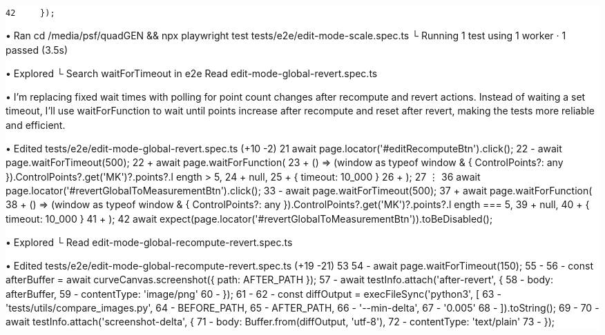     42     });

• Ran cd /media/psf/quadGEN && npx playwright test tests/e2e/edit-mode-scale.spec.ts
  └
    Running 1 test using 1 worker
    ·
      1 passed (3.5s)

• Explored
  └ Search waitForTimeout in e2e
    Read edit-mode-global-revert.spec.ts

• I’m replacing fixed wait times with polling for point count changes after recompute and revert actions.
  Instead of waiting a set timeout, I’ll use waitForFunction to wait until points increase after recompute and
  reset after revert, making the tests more reliable and efficient.

• Edited tests/e2e/edit-mode-global-revert.spec.ts (+10 -2)
    21         await page.locator('#editRecomputeBtn').click();
    22    -    await page.waitForTimeout(500);
    22    +    await page.waitForFunction(
    23    +      () => (window as typeof window & { ControlPoints?: any }).ControlPoints?.get('MK')?.points?.l
           ength > 5,
    24    +      null,
    25    +      { timeout: 10_000 }
    26    +    );
    27
    ⋮
    36         await page.locator('#revertGlobalToMeasurementBtn').click();
    33    -    await page.waitForTimeout(500);
    37    +    await page.waitForFunction(
    38    +      () => (window as typeof window & { ControlPoints?: any }).ControlPoints?.get('MK')?.points?.l
           ength === 5,
    39    +      null,
    40    +      { timeout: 10_000 }
    41    +    );
    42         await expect(page.locator('#revertGlobalToMeasurementBtn')).toBeDisabled();

• Explored
  └ Read edit-mode-global-recompute-revert.spec.ts

• Edited tests/e2e/edit-mode-global-recompute-revert.spec.ts (+19 -21)
    53
    54    -    await page.waitForTimeout(150);
    55    -
    56    -    const afterBuffer = await curveCanvas.screenshot({ path: AFTER_PATH });
    57    -    await testInfo.attach('after-revert', {
    58    -      body: afterBuffer,
    59    -      contentType: 'image/png'
    60    -    });
    61    -
    62    -    const diffOutput = execFileSync('python3', [
    63    -      'tests/utils/compare_images.py',
    64    -      BEFORE_PATH,
    65    -      AFTER_PATH,
    66    -      '--min-delta',
    67    -      '0.005'
    68    -    ]).toString();
    69    -
    70    -    await testInfo.attach('screenshot-delta', {
    71    -      body: Buffer.from(diffOutput, 'utf-8'),
    72    -      contentType: 'text/plain'
    73    -    });